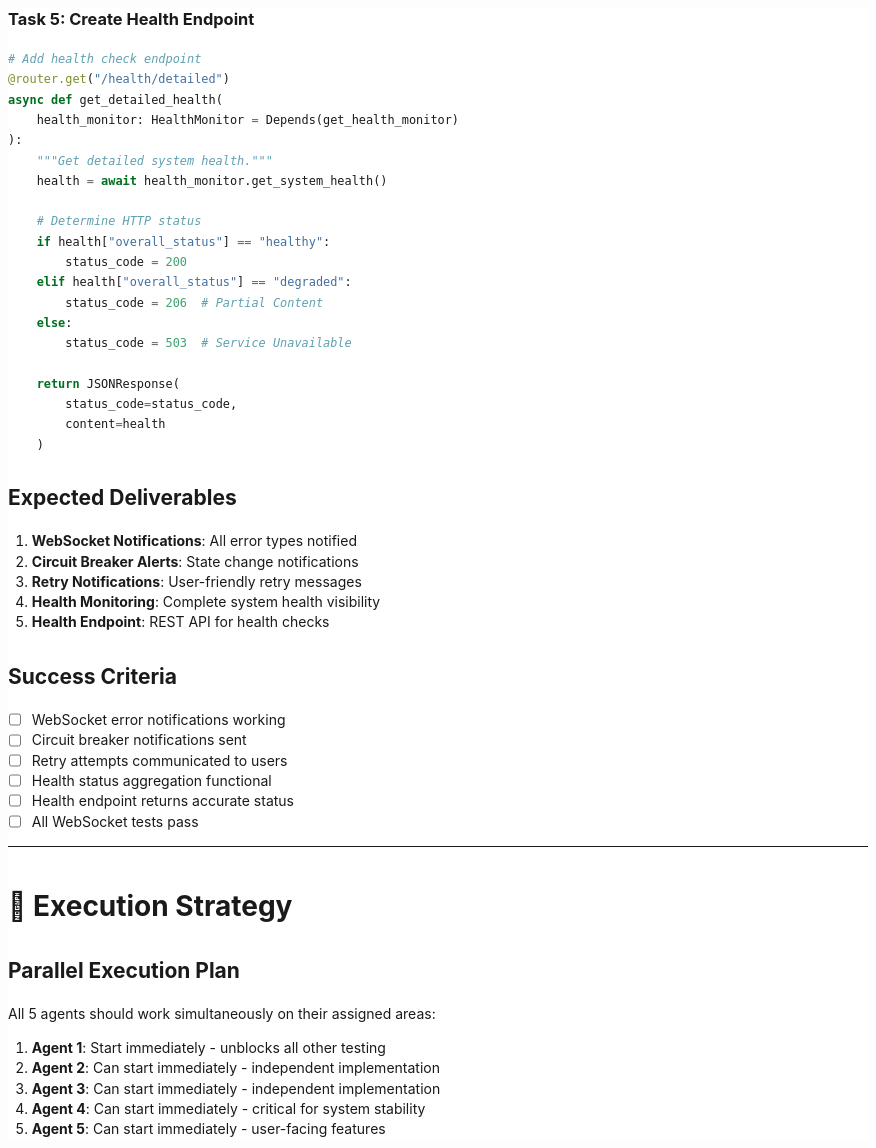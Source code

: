 ### Task 5: Create Health Endpoint
```python
# Add health check endpoint
@router.get("/health/detailed")
async def get_detailed_health(
    health_monitor: HealthMonitor = Depends(get_health_monitor)
):
    """Get detailed system health."""
    health = await health_monitor.get_system_health()
    
    # Determine HTTP status
    if health["overall_status"] == "healthy":
        status_code = 200
    elif health["overall_status"] == "degraded":
        status_code = 206  # Partial Content
    else:
        status_code = 503  # Service Unavailable
        
    return JSONResponse(
        status_code=status_code,
        content=health
    )
```

## Expected Deliverables
1. **WebSocket Notifications**: All error types notified
2. **Circuit Breaker Alerts**: State change notifications
3. **Retry Notifications**: User-friendly retry messages
4. **Health Monitoring**: Complete system health visibility
5. **Health Endpoint**: REST API for health checks

## Success Criteria
- [ ] WebSocket error notifications working
- [ ] Circuit breaker notifications sent
- [ ] Retry attempts communicated to users
- [ ] Health status aggregation functional
- [ ] Health endpoint returns accurate status
- [ ] All WebSocket tests pass

---

# 🎯 Execution Strategy

## Parallel Execution Plan
All 5 agents should work simultaneously on their assigned areas:

1. **Agent 1**: Start immediately - unblocks all other testing
2. **Agent 2**: Can start immediately - independent implementation
3. **Agent 3**: Can start immediately - independent implementation  
4. **Agent 4**: Can start immediately - critical for system stability
5. **Agent 5**: Can start immediately - user-facing features
